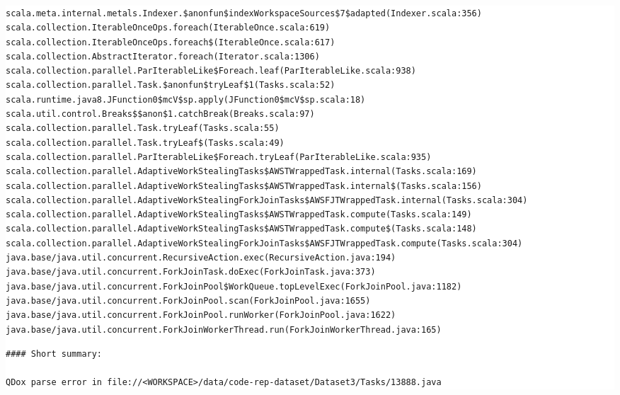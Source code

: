 	scala.meta.internal.metals.Indexer.$anonfun$indexWorkspaceSources$7$adapted(Indexer.scala:356)
	scala.collection.IterableOnceOps.foreach(IterableOnce.scala:619)
	scala.collection.IterableOnceOps.foreach$(IterableOnce.scala:617)
	scala.collection.AbstractIterator.foreach(Iterator.scala:1306)
	scala.collection.parallel.ParIterableLike$Foreach.leaf(ParIterableLike.scala:938)
	scala.collection.parallel.Task.$anonfun$tryLeaf$1(Tasks.scala:52)
	scala.runtime.java8.JFunction0$mcV$sp.apply(JFunction0$mcV$sp.scala:18)
	scala.util.control.Breaks$$anon$1.catchBreak(Breaks.scala:97)
	scala.collection.parallel.Task.tryLeaf(Tasks.scala:55)
	scala.collection.parallel.Task.tryLeaf$(Tasks.scala:49)
	scala.collection.parallel.ParIterableLike$Foreach.tryLeaf(ParIterableLike.scala:935)
	scala.collection.parallel.AdaptiveWorkStealingTasks$AWSTWrappedTask.internal(Tasks.scala:169)
	scala.collection.parallel.AdaptiveWorkStealingTasks$AWSTWrappedTask.internal$(Tasks.scala:156)
	scala.collection.parallel.AdaptiveWorkStealingForkJoinTasks$AWSFJTWrappedTask.internal(Tasks.scala:304)
	scala.collection.parallel.AdaptiveWorkStealingTasks$AWSTWrappedTask.compute(Tasks.scala:149)
	scala.collection.parallel.AdaptiveWorkStealingTasks$AWSTWrappedTask.compute$(Tasks.scala:148)
	scala.collection.parallel.AdaptiveWorkStealingForkJoinTasks$AWSFJTWrappedTask.compute(Tasks.scala:304)
	java.base/java.util.concurrent.RecursiveAction.exec(RecursiveAction.java:194)
	java.base/java.util.concurrent.ForkJoinTask.doExec(ForkJoinTask.java:373)
	java.base/java.util.concurrent.ForkJoinPool$WorkQueue.topLevelExec(ForkJoinPool.java:1182)
	java.base/java.util.concurrent.ForkJoinPool.scan(ForkJoinPool.java:1655)
	java.base/java.util.concurrent.ForkJoinPool.runWorker(ForkJoinPool.java:1622)
	java.base/java.util.concurrent.ForkJoinWorkerThread.run(ForkJoinWorkerThread.java:165)
```
#### Short summary: 

QDox parse error in file://<WORKSPACE>/data/code-rep-dataset/Dataset3/Tasks/13888.java